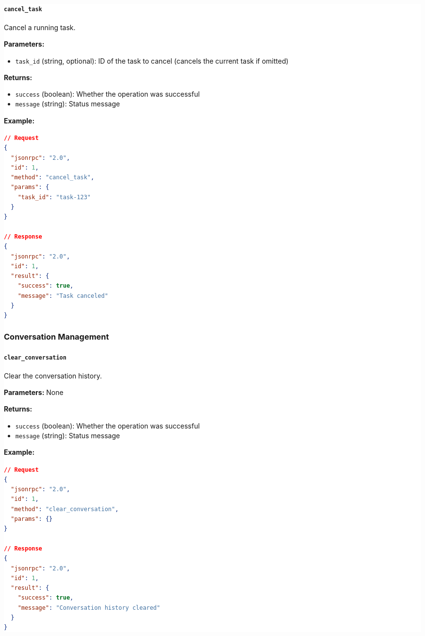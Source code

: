 #### `cancel_task`

Cancel a running task.

**Parameters:**
- `task_id` (string, optional): ID of the task to cancel (cancels the current task if omitted)

**Returns:**
- `success` (boolean): Whether the operation was successful
- `message` (string): Status message

**Example:**
```json
// Request
{
  "jsonrpc": "2.0",
  "id": 1,
  "method": "cancel_task",
  "params": {
    "task_id": "task-123"
  }
}

// Response
{
  "jsonrpc": "2.0",
  "id": 1,
  "result": {
    "success": true,
    "message": "Task canceled"
  }
}
```

### Conversation Management

#### `clear_conversation`

Clear the conversation history.

**Parameters:** None

**Returns:**
- `success` (boolean): Whether the operation was successful
- `message` (string): Status message

**Example:**
```json
// Request
{
  "jsonrpc": "2.0",
  "id": 1,
  "method": "clear_conversation",
  "params": {}
}

// Response
{
  "jsonrpc": "2.0",
  "id": 1,
  "result": {
    "success": true,
    "message": "Conversation history cleared"
  }
}
```
